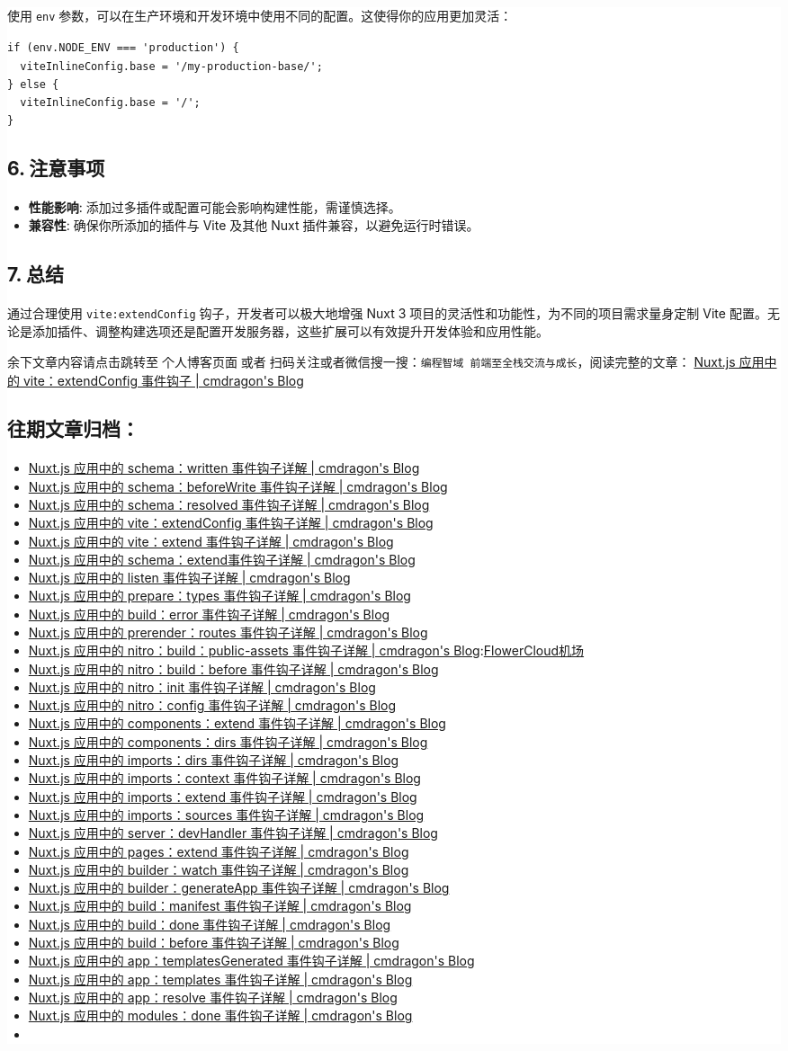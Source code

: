 
使用 `env` 参数，可以在生产环境和开发环境中使用不同的配置。这使得你的应用更加灵活：



```
if (env.NODE_ENV === 'production') {
  viteInlineConfig.base = '/my-production-base/';
} else {
  viteInlineConfig.base = '/';
}

```

## 6\. 注意事项


* **性能影响**: 添加过多插件或配置可能会影响构建性能，需谨慎选择。
* **兼容性**: 确保你所添加的插件与 Vite 及其他 Nuxt 插件兼容，以避免运行时错误。


## 7\. 总结


通过合理使用 `vite:extendConfig` 钩子，开发者可以极大地增强 Nuxt 3 项目的灵活性和功能性，为不同的项目需求量身定制 Vite 配置。无论是添加插件、调整构建选项还是配置开发服务器，这些扩展可以有效提升开发体验和应用性能。


余下文章内容请点击跳转至 个人博客页面 或者 扫码关注或者微信搜一搜：`编程智域 前端至全栈交流与成长`，阅读完整的文章：
[Nuxt.js 应用中的 vite：extendConfig 事件钩子 \| cmdragon's Blog](https://github.com)


## 往期文章归档：


* [Nuxt.js 应用中的 schema：written 事件钩子详解 \| cmdragon's Blog](https://github.com)
* [Nuxt.js 应用中的 schema：beforeWrite 事件钩子详解 \| cmdragon's Blog](https://github.com)
* [Nuxt.js 应用中的 schema：resolved 事件钩子详解 \| cmdragon's Blog](https://github.com)
* [Nuxt.js 应用中的 vite：extendConfig 事件钩子详解 \| cmdragon's Blog](https://github.com)
* [Nuxt.js 应用中的 vite：extend 事件钩子详解 \| cmdragon's Blog](https://github.com)
* [Nuxt.js 应用中的 schema：extend事件钩子详解 \| cmdragon's Blog](https://github.com)
* [Nuxt.js 应用中的 listen 事件钩子详解 \| cmdragon's Blog](https://github.com)
* [Nuxt.js 应用中的 prepare：types 事件钩子详解 \| cmdragon's Blog](https://github.com)
* [Nuxt.js 应用中的 build：error 事件钩子详解 \| cmdragon's Blog](https://github.com)
* [Nuxt.js 应用中的 prerender：routes 事件钩子详解 \| cmdragon's Blog](https://github.com)
* [Nuxt.js 应用中的 nitro：build：public\-assets 事件钩子详解 \| cmdragon's Blog](https://github.com):[FlowerCloud机场](https://yunbeijia.com)
* [Nuxt.js 应用中的 nitro：build：before 事件钩子详解 \| cmdragon's Blog](https://github.com)
* [Nuxt.js 应用中的 nitro：init 事件钩子详解 \| cmdragon's Blog](https://github.com)
* [Nuxt.js 应用中的 nitro：config 事件钩子详解 \| cmdragon's Blog](https://github.com)
* [Nuxt.js 应用中的 components：extend 事件钩子详解 \| cmdragon's Blog](https://github.com)
* [Nuxt.js 应用中的 components：dirs 事件钩子详解 \| cmdragon's Blog](https://github.com)
* [Nuxt.js 应用中的 imports：dirs 事件钩子详解 \| cmdragon's Blog](https://github.com)
* [Nuxt.js 应用中的 imports：context 事件钩子详解 \| cmdragon's Blog](https://github.com)
* [Nuxt.js 应用中的 imports：extend 事件钩子详解 \| cmdragon's Blog](https://github.com)
* [Nuxt.js 应用中的 imports：sources 事件钩子详解 \| cmdragon's Blog](https://github.com)
* [Nuxt.js 应用中的 server：devHandler 事件钩子详解 \| cmdragon's Blog](https://github.com)
* [Nuxt.js 应用中的 pages：extend 事件钩子详解 \| cmdragon's Blog](https://github.com)
* [Nuxt.js 应用中的 builder：watch 事件钩子详解 \| cmdragon's Blog](https://github.com)
* [Nuxt.js 应用中的 builder：generateApp 事件钩子详解 \| cmdragon's Blog](https://github.com)
* [Nuxt.js 应用中的 build：manifest 事件钩子详解 \| cmdragon's Blog](https://github.com)
* [Nuxt.js 应用中的 build：done 事件钩子详解 \| cmdragon's Blog](https://github.com)
* [Nuxt.js 应用中的 build：before 事件钩子详解 \| cmdragon's Blog](https://github.com)
* [Nuxt.js 应用中的 app：templatesGenerated 事件钩子详解 \| cmdragon's Blog](https://github.com)
* [Nuxt.js 应用中的 app：templates 事件钩子详解 \| cmdragon's Blog](https://github.com)
* [Nuxt.js 应用中的 app：resolve 事件钩子详解 \| cmdragon's Blog](https://github.com)
* [Nuxt.js 应用中的 modules：done 事件钩子详解 \| cmdragon's Blog](https://github.com)
* 

